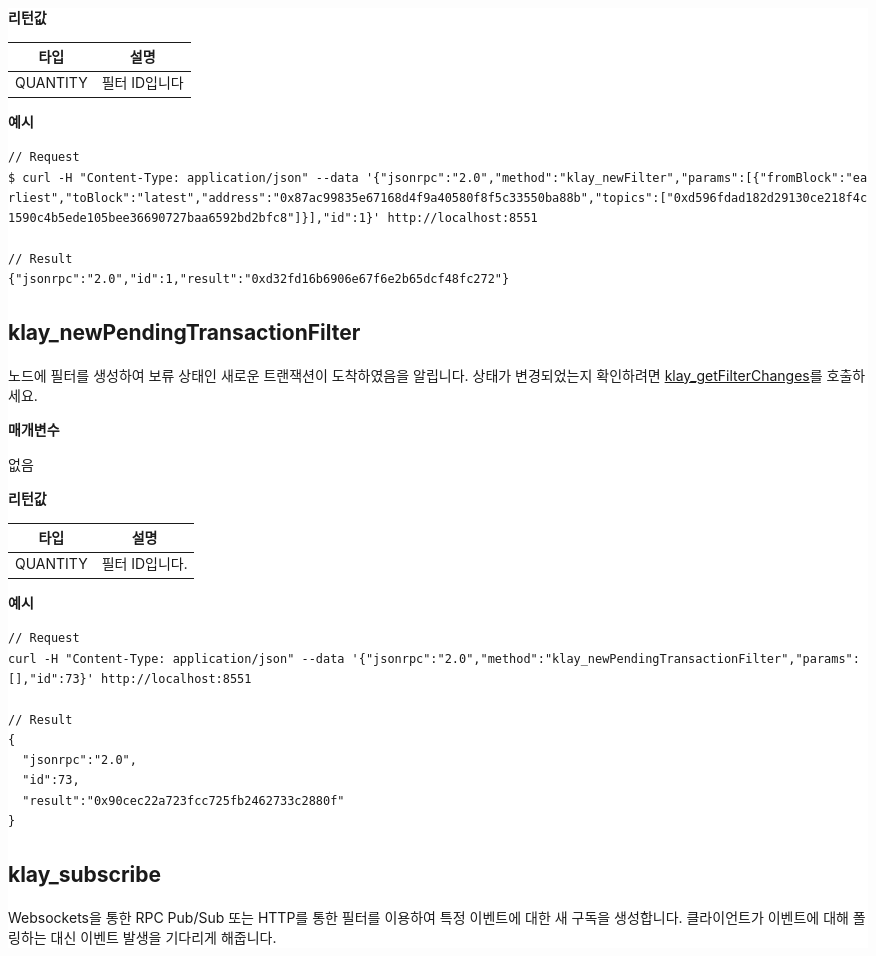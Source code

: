**리턴값**

| 타입       | 설명       |
| -------- | -------- |
| QUANTITY | 필터 ID입니다 |

**예시**

```shell
// Request
$ curl -H "Content-Type: application/json" --data '{"jsonrpc":"2.0","method":"klay_newFilter","params":[{"fromBlock":"earliest","toBlock":"latest","address":"0x87ac99835e67168d4f9a40580f8f5c33550ba88b","topics":["0xd596fdad182d29130ce218f4c1590c4b5ede105bee36690727baa6592bd2bfc8"]}],"id":1}' http://localhost:8551

// Result
{"jsonrpc":"2.0","id":1,"result":"0xd32fd16b6906e67f6e2b65dcf48fc272"}
```


## klay_newPendingTransactionFilter <a id="klay_newpendingtransactionfilter"></a>

노드에 필터를 생성하여 보류 상태인 새로운 트랜잭션이 도착하였음을 알립니다. 상태가 변경되었는지 확인하려면 [klay_getFilterChanges](#klay_getfilterchanges)를 호출하세요.

**매개변수**

없음

**리턴값**

| 타입       | 설명        |
| -------- | --------- |
| QUANTITY | 필터 ID입니다. |

**예시**

```shell
// Request
curl -H "Content-Type: application/json" --data '{"jsonrpc":"2.0","method":"klay_newPendingTransactionFilter","params":[],"id":73}' http://localhost:8551

// Result
{
  "jsonrpc":"2.0",
  "id":73,
  "result":"0x90cec22a723fcc725fb2462733c2880f"
}
```

## klay_subscribe <a id="klay_subscribe"></a>

Websockets을 통한 RPC Pub/Sub 또는 HTTP를 통한 필터를 이용하여 특정 이벤트에 대한 새 구독을 생성합니다. 클라이언트가 이벤트에 대해 폴링하는 대신 이벤트 발생을 기다리게 해줍니다.
